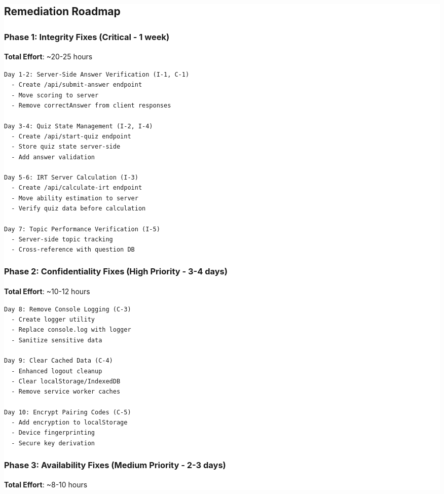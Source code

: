 
## Remediation Roadmap

### **Phase 1: Integrity Fixes** (Critical - 1 week)
**Total Effort**: ~20-25 hours

```
Day 1-2: Server-Side Answer Verification (I-1, C-1)
  - Create /api/submit-answer endpoint
  - Move scoring to server
  - Remove correctAnswer from client responses

Day 3-4: Quiz State Management (I-2, I-4)
  - Create /api/start-quiz endpoint
  - Store quiz state server-side
  - Add answer validation

Day 5-6: IRT Server Calculation (I-3)
  - Create /api/calculate-irt endpoint
  - Move ability estimation to server
  - Verify quiz data before calculation

Day 7: Topic Performance Verification (I-5)
  - Server-side topic tracking
  - Cross-reference with question DB
```

### **Phase 2: Confidentiality Fixes** (High Priority - 3-4 days)
**Total Effort**: ~10-12 hours

```
Day 8: Remove Console Logging (C-3)
  - Create logger utility
  - Replace console.log with logger
  - Sanitize sensitive data

Day 9: Clear Cached Data (C-4)
  - Enhanced logout cleanup
  - Clear localStorage/IndexedDB
  - Remove service worker caches

Day 10: Encrypt Pairing Codes (C-5)
  - Add encryption to localStorage
  - Device fingerprinting
  - Secure key derivation
```

### **Phase 3: Availability Fixes** (Medium Priority - 2-3 days)
**Total Effort**: ~8-10 hours
